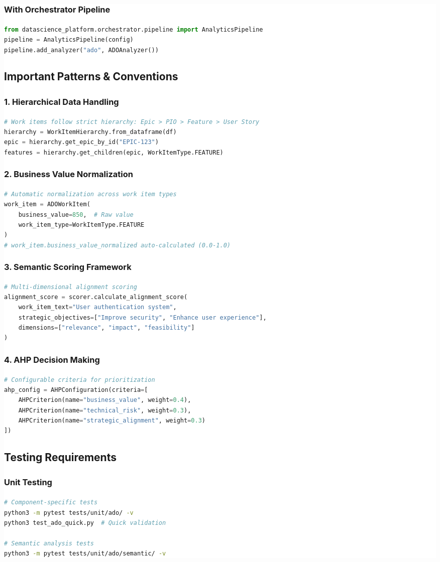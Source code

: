 ### With Orchestrator Pipeline
```python
from datascience_platform.orchestrator.pipeline import AnalyticsPipeline
pipeline = AnalyticsPipeline(config)
pipeline.add_analyzer("ado", ADOAnalyzer())
```

## Important Patterns & Conventions

### 1. Hierarchical Data Handling
```python
# Work items follow strict hierarchy: Epic > PIO > Feature > User Story
hierarchy = WorkItemHierarchy.from_dataframe(df)
epic = hierarchy.get_epic_by_id("EPIC-123")
features = hierarchy.get_children(epic, WorkItemType.FEATURE)
```

### 2. Business Value Normalization
```python
# Automatic normalization across work item types
work_item = ADOWorkItem(
    business_value=850,  # Raw value
    work_item_type=WorkItemType.FEATURE
)
# work_item.business_value_normalized auto-calculated (0.0-1.0)
```

### 3. Semantic Scoring Framework
```python
# Multi-dimensional alignment scoring
alignment_score = scorer.calculate_alignment_score(
    work_item_text="User authentication system",
    strategic_objectives=["Improve security", "Enhance user experience"],
    dimensions=["relevance", "impact", "feasibility"]
)
```

### 4. AHP Decision Making
```python
# Configurable criteria for prioritization
ahp_config = AHPConfiguration(criteria=[
    AHPCriterion(name="business_value", weight=0.4),
    AHPCriterion(name="technical_risk", weight=0.3),
    AHPCriterion(name="strategic_alignment", weight=0.3)
])
```

## Testing Requirements

### Unit Testing
```bash
# Component-specific tests
python3 -m pytest tests/unit/ado/ -v
python3 test_ado_quick.py  # Quick validation

# Semantic analysis tests
python3 -m pytest tests/unit/ado/semantic/ -v
```
